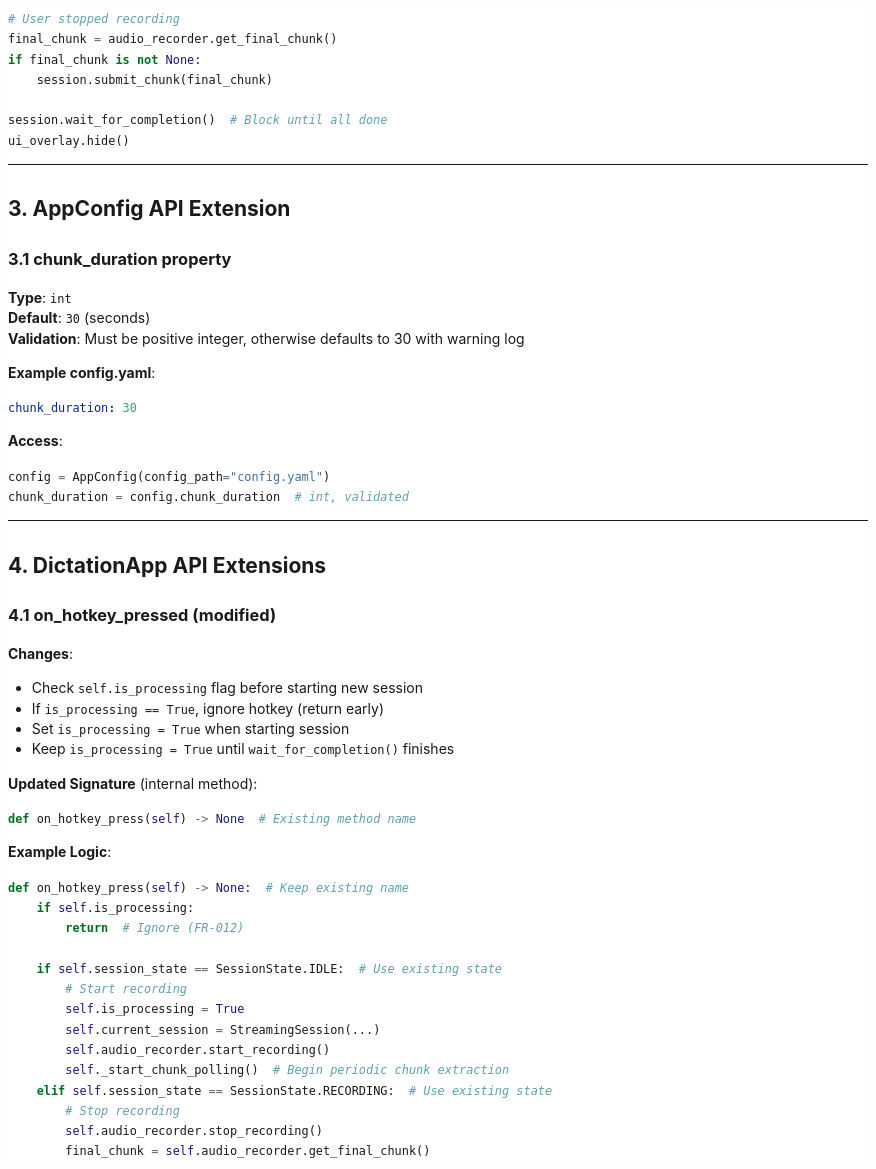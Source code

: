 ```python
# User stopped recording
final_chunk = audio_recorder.get_final_chunk()
if final_chunk is not None:
    session.submit_chunk(final_chunk)

session.wait_for_completion()  # Block until all done
ui_overlay.hide()
```

---

## 3. AppConfig API Extension

### 3.1 chunk_duration property

**Type**: `int`  
**Default**: `30` (seconds)  
**Validation**: Must be positive integer, otherwise defaults to 30 with warning log

**Example config.yaml**:

```yaml
chunk_duration: 30
```

**Access**:

```python
config = AppConfig(config_path="config.yaml")
chunk_duration = config.chunk_duration  # int, validated
```

---

## 4. DictationApp API Extensions

### 4.1 on_hotkey_pressed (modified)

**Changes**:

- Check `self.is_processing` flag before starting new session
- If `is_processing == True`, ignore hotkey (return early)
- Set `is_processing = True` when starting session
- Keep `is_processing = True` until `wait_for_completion()` finishes

**Updated Signature** (internal method):

```python
def on_hotkey_press(self) -> None  # Existing method name
```

**Example Logic**:

```python
def on_hotkey_press(self) -> None:  # Keep existing name
    if self.is_processing:
        return  # Ignore (FR-012)
    
    if self.session_state == SessionState.IDLE:  # Use existing state
        # Start recording
        self.is_processing = True
        self.current_session = StreamingSession(...)
        self.audio_recorder.start_recording()
        self._start_chunk_polling()  # Begin periodic chunk extraction
    elif self.session_state == SessionState.RECORDING:  # Use existing state
        # Stop recording
        self.audio_recorder.stop_recording()
        final_chunk = self.audio_recorder.get_final_chunk()
```